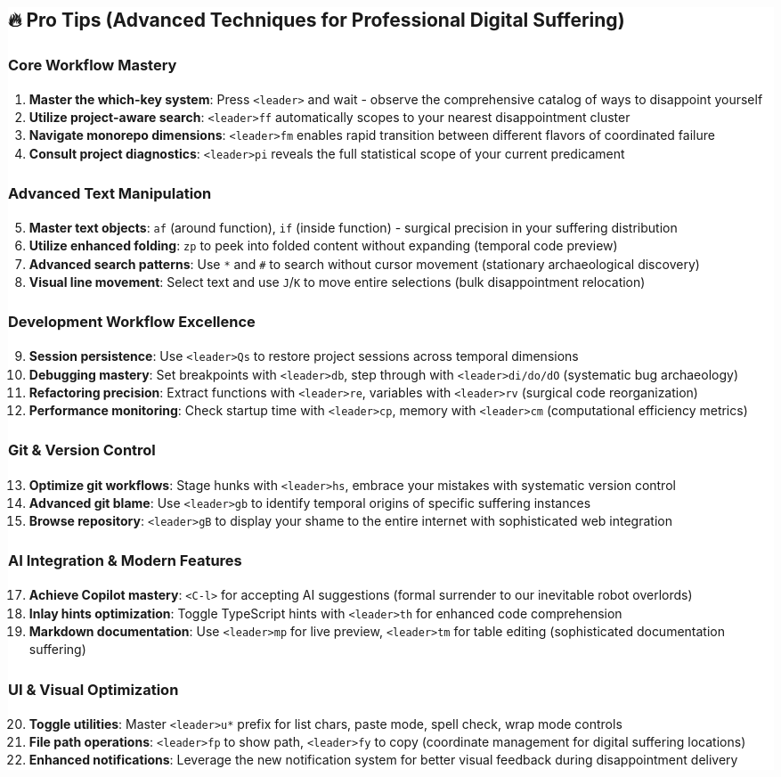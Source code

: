 ## 🔥 Pro Tips (Advanced Techniques for Professional Digital Suffering)

### Core Workflow Mastery
1. **Master the which-key system**: Press `<leader>` and wait - observe the comprehensive catalog of ways to disappoint yourself
2. **Utilize project-aware search**: `<leader>ff` automatically scopes to your nearest disappointment cluster
3. **Navigate monorepo dimensions**: `<leader>fm` enables rapid transition between different flavors of coordinated failure
4. **Consult project diagnostics**: `<leader>pi` reveals the full statistical scope of your current predicament

### Advanced Text Manipulation
5. **Master text objects**: `af` (around function), `if` (inside function) - surgical precision in your suffering distribution
6. **Utilize enhanced folding**: `zp` to peek into folded content without expanding (temporal code preview)
7. **Advanced search patterns**: Use `*` and `#` to search without cursor movement (stationary archaeological discovery)
8. **Visual line movement**: Select text and use `J`/`K` to move entire selections (bulk disappointment relocation)

### Development Workflow Excellence
9. **Session persistence**: Use `<leader>Qs` to restore project sessions across temporal dimensions
10. **Debugging mastery**: Set breakpoints with `<leader>db`, step through with `<leader>di/do/dO` (systematic bug archaeology)
11. **Refactoring precision**: Extract functions with `<leader>re`, variables with `<leader>rv` (surgical code reorganization)
12. **Performance monitoring**: Check startup time with `<leader>cp`, memory with `<leader>cm` (computational efficiency metrics)

### Git & Version Control
13. **Optimize git workflows**: Stage hunks with `<leader>hs`, embrace your mistakes with systematic version control
14. **Advanced git blame**: Use `<leader>gb` to identify temporal origins of specific suffering instances
15. **Browse repository**: `<leader>gB` to display your shame to the entire internet with sophisticated web integration

### AI Integration & Modern Features
17. **Achieve Copilot mastery**: `<C-l>` for accepting AI suggestions (formal surrender to our inevitable robot overlords)
18. **Inlay hints optimization**: Toggle TypeScript hints with `<leader>th` for enhanced code comprehension
19. **Markdown documentation**: Use `<leader>mp` for live preview, `<leader>tm` for table editing (sophisticated documentation suffering)

### UI & Visual Optimization
20. **Toggle utilities**: Master `<leader>u*` prefix for list chars, paste mode, spell check, wrap mode controls
21. **File path operations**: `<leader>fp` to show path, `<leader>fy` to copy (coordinate management for digital suffering locations)
22. **Enhanced notifications**: Leverage the new notification system for better visual feedback during disappointment delivery

